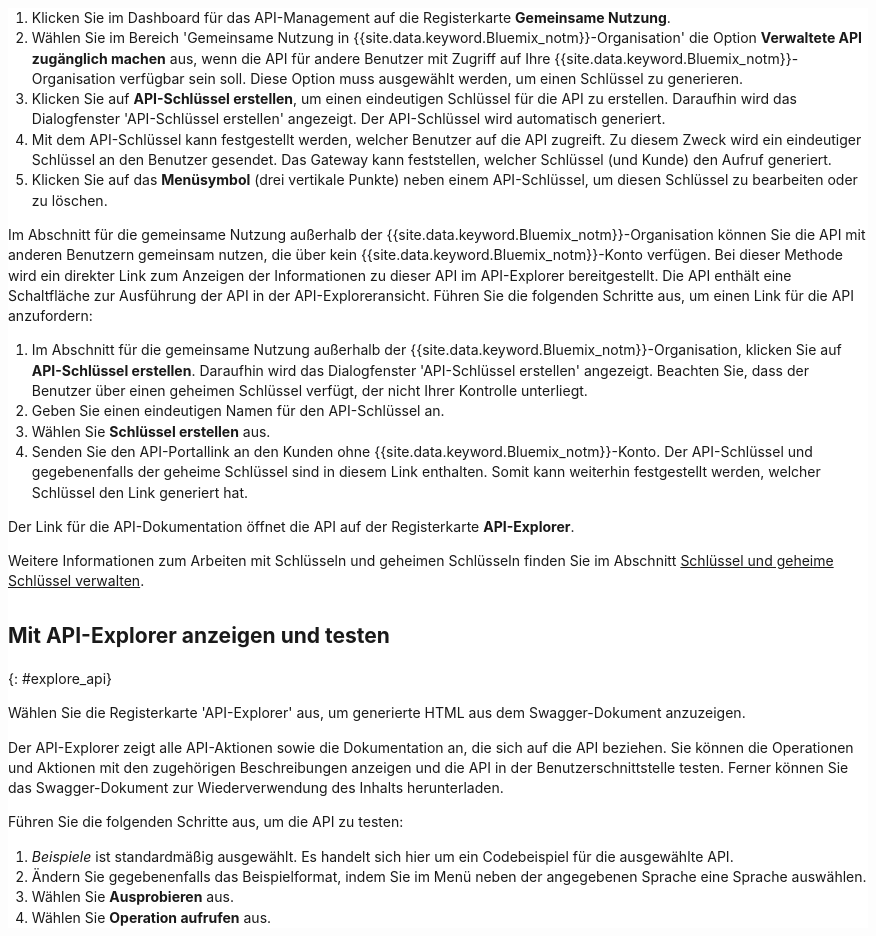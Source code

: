 1. Klicken Sie im Dashboard für das API-Management auf die Registerkarte **Gemeinsame Nutzung**.
2. Wählen Sie im Bereich 'Gemeinsame Nutzung in {{site.data.keyword.Bluemix_notm}}-Organisation' die Option **Verwaltete API zugänglich machen** aus, wenn die API für andere Benutzer mit Zugriff auf Ihre {{site.data.keyword.Bluemix_notm}}-Organisation verfügbar sein soll. Diese Option muss ausgewählt werden, um einen Schlüssel zu generieren.
3. Klicken Sie auf **API-Schlüssel erstellen**, um einen eindeutigen Schlüssel für die API zu erstellen. Daraufhin wird das Dialogfenster 'API-Schlüssel erstellen' angezeigt. Der API-Schlüssel wird automatisch generiert.
4. Mit dem API-Schlüssel kann festgestellt werden, welcher Benutzer auf die API zugreift. Zu diesem Zweck wird ein eindeutiger Schlüssel an den Benutzer gesendet. Das Gateway kann feststellen, welcher Schlüssel (und Kunde) den Aufruf generiert.
5. Klicken Sie auf das **Menüsymbol** (drei vertikale Punkte) neben einem API-Schlüssel, um diesen Schlüssel zu bearbeiten oder zu löschen.

Im Abschnitt für die gemeinsame Nutzung außerhalb der {{site.data.keyword.Bluemix_notm}}-Organisation können Sie die API mit anderen Benutzern gemeinsam nutzen, die über kein {{site.data.keyword.Bluemix_notm}}-Konto verfügen. Bei dieser Methode wird ein direkter Link zum Anzeigen der Informationen zu dieser API im API-Explorer bereitgestellt. Die API enthält eine Schaltfläche zur Ausführung der API in der API-Exploreransicht. Führen Sie die folgenden Schritte aus, um einen Link für die API anzufordern:

1. Im Abschnitt für die gemeinsame Nutzung außerhalb der {{site.data.keyword.Bluemix_notm}}-Organisation, klicken Sie auf **API-Schlüssel erstellen**. Daraufhin wird das Dialogfenster 'API-Schlüssel erstellen' angezeigt.
     Beachten Sie, dass der Benutzer über einen geheimen Schlüssel verfügt, der nicht Ihrer Kontrolle unterliegt.
2. Geben Sie einen eindeutigen Namen für den API-Schlüssel an.
3. Wählen Sie **Schlüssel erstellen** aus. 
4. Senden Sie den API-Portallink an den Kunden ohne {{site.data.keyword.Bluemix_notm}}-Konto. Der API-Schlüssel und gegebenenfalls der geheime Schlüssel sind in diesem Link enthalten. Somit kann weiterhin festgestellt werden, welcher Schlüssel den Link generiert hat.
  
Der Link für die API-Dokumentation öffnet die API auf der Registerkarte **API-Explorer**.

Weitere Informationen zum Arbeiten mit Schlüsseln und geheimen Schlüsseln finden Sie im Abschnitt [Schlüssel und geheime Schlüssel verwalten](keys_secrets.html).

## Mit API-Explorer anzeigen und testen
{: #explore_api}

Wählen Sie die Registerkarte 'API-Explorer' aus, um generierte HTML aus dem Swagger-Dokument anzuzeigen. 

Der API-Explorer zeigt alle API-Aktionen sowie die Dokumentation an, die sich auf die API beziehen. Sie können die Operationen und Aktionen mit den zugehörigen Beschreibungen anzeigen und die API in der Benutzerschnittstelle testen. Ferner können Sie das Swagger-Dokument zur Wiederverwendung des Inhalts herunterladen.

Führen Sie die folgenden Schritte aus, um die API zu testen:
1. *Beispiele* ist standardmäßig ausgewählt. Es handelt sich hier um ein Codebeispiel für die ausgewählte API.
2. Ändern Sie gegebenenfalls das Beispielformat, indem Sie im Menü neben der angegebenen Sprache eine Sprache auswählen. 
3. Wählen Sie **Ausprobieren** aus.
4. Wählen Sie **Operation aufrufen** aus. 
